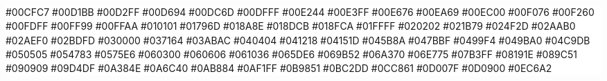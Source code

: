 #00CFC7
#00D1BB
#00D2FF
#00D694
#00DC6D
#00DFFF
#00E244
#00E3FF
#00E676
#00EA69
#00EC00
#00F076
#00F260
#00FDFF
#00FF99
#00FFAA
#010101
#01796D
#018A8E
#018DCB
#018FCA
#01FFFF
#020202
#021B79
#024F2D
#02AAB0
#02AEF0
#02BDFD
#030000
#037164
#03ABAC
#040404
#041218
#04151D
#045B8A
#047BBF
#0499F4
#049BA0
#04C9DB
#050505
#054783
#0575E6
#060300
#060606
#061036
#065DE6
#069B52
#06A370
#06E775
#07B3FF
#08191E
#089C51
#090909
#09D4DF
#0A384E
#0A6C40
#0AB884
#0AF1FF
#0B9851
#0BC2DD
#0CC861
#0D007F
#0D0900
#0EC6A2